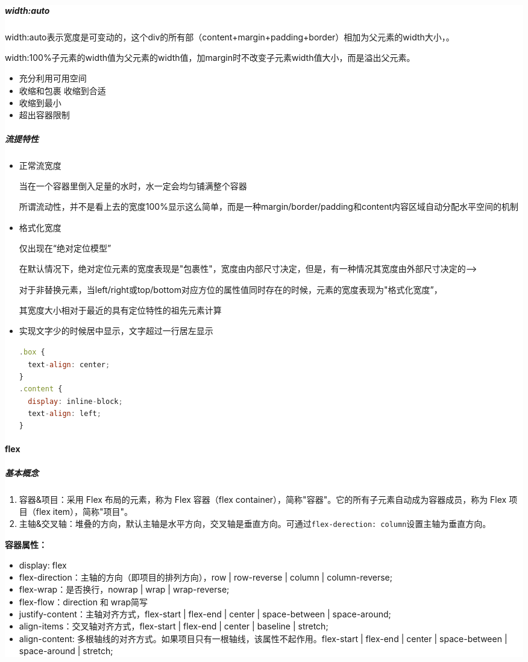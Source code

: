 
##### width:auto

width:auto表示宽度是可变动的，这个div的所有部（content+margin+padding+border）相加为父元素的width大小，。

width:100%子元素的width值为父元素的width值，加margin时不改变子元素width值大小，而是溢出父元素。

+ 充分利用可用空间
+ 收缩和包裹 收缩到合适
+ 收缩到最小
+ 超出容器限制

##### 流提特性

+ 正常流宽度

  当在一个容器里倒入足量的水时，水一定会均匀铺满整个容器

  所谓流动性，并不是看上去的宽度100%显示这么简单，而是一种margin/border/padding和content内容区域自动分配水平空间的机制

+ 格式化宽度

  仅出现在“绝对定位模型”

  在默认情况下，绝对定位元素的宽度表现是"包裹性"，宽度由内部尺寸决定，但是，有一种情况其宽度由外部尺寸决定的-->

  对于非替换元素，当left/right或top/bottom对应方位的属性值同时存在的时候，元素的宽度表现为"格式化宽度”，

  其宽度大小相对于最近的具有定位特性的祖先元素计算

+ 实现文字少的时候居中显示，文字超过一行居左显示

  ```js
  .box {
    text-align: center;
  }
  .content {
    display: inline-block;
    text-align: left;
  }
  ```





#### flex

##### 基本概念

1. 容器&项目：采用 Flex 布局的元素，称为 Flex 容器（flex container），简称"容器"。它的所有子元素自动成为容器成员，称为 Flex 项目（flex item），简称"项目"。
2. 主轴&交叉轴：堆叠的方向，默认主轴是水平方向，交叉轴是垂直方向。可通过`flex-derection: column`设置主轴为垂直方向。

**容器属性：**

- display: flex
- flex-direction：主轴的方向（即项目的排列方向），row | row-reverse | column | column-reverse;
- flex-wrap：是否换行，nowrap | wrap | wrap-reverse;
- flex-flow：direction 和 wrap简写
- justify-content：主轴对齐方式，flex-start | flex-end | center | space-between | space-around;
- align-items：交叉轴对齐方式，flex-start | flex-end | center | baseline | stretch;
- align-content: 多根轴线的对齐方式。如果项目只有一根轴线，该属性不起作用。flex-start | flex-end | center | space-between | space-around | stretch;
